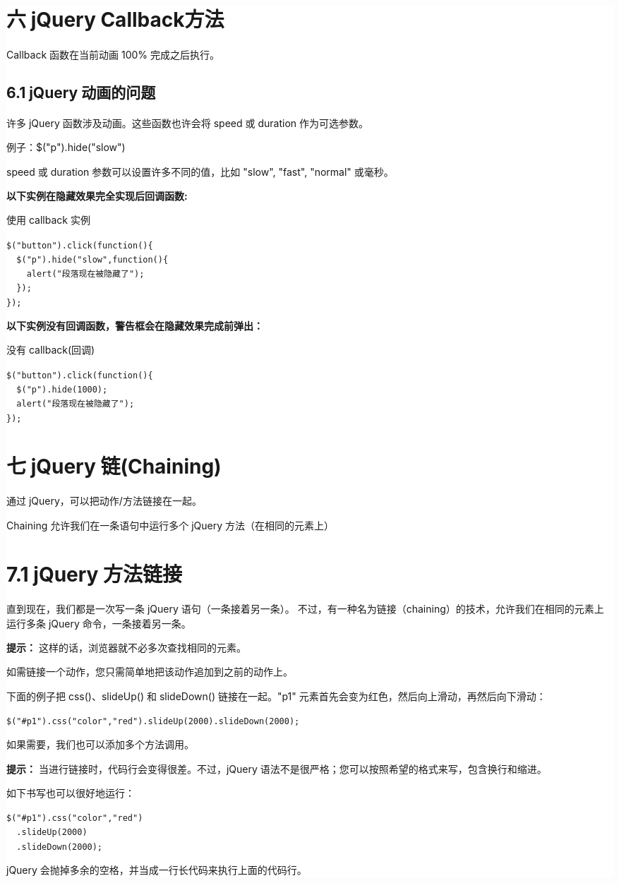 # 六 jQuery Callback方法
Callback 函数在当前动画 100% 完成之后执行。
## 6.1 jQuery 动画的问题
许多 jQuery 函数涉及动画。这些函数也许会将 speed 或 duration 作为可选参数。

例子：$("p").hide("slow")

speed 或 duration 参数可以设置许多不同的值，比如 "slow", "fast", "normal" 或毫秒。

**以下实例在隐藏效果完全实现后回调函数:**

使用 callback 实例
````
$("button").click(function(){
  $("p").hide("slow",function(){
    alert("段落现在被隐藏了");
  });
});
````

**以下实例没有回调函数，警告框会在隐藏效果完成前弹出：**

没有 callback(回调)
````
$("button").click(function(){
  $("p").hide(1000);
  alert("段落现在被隐藏了");
});
````

# 七 jQuery 链(Chaining)
通过 jQuery，可以把动作/方法链接在一起。

Chaining 允许我们在一条语句中运行多个 jQuery 方法（在相同的元素上）

# 7.1 jQuery 方法链接
直到现在，我们都是一次写一条 jQuery 语句（一条接着另一条）。 
不过，有一种名为链接（chaining）的技术，允许我们在相同的元素上运行多条 jQuery 命令，一条接着另一条。

**提示：** 这样的话，浏览器就不必多次查找相同的元素。

如需链接一个动作，您只需简单地把该动作追加到之前的动作上。

下面的例子把 css()、slideUp() 和 slideDown() 链接在一起。"p1" 元素首先会变为红色，然后向上滑动，再然后向下滑动：
````
$("#p1").css("color","red").slideUp(2000).slideDown(2000);
````
如果需要，我们也可以添加多个方法调用。

**提示：** 当进行链接时，代码行会变得很差。不过，jQuery 语法不是很严格；您可以按照希望的格式来写，包含换行和缩进。

如下书写也可以很好地运行：
````
$("#p1").css("color","red")
  .slideUp(2000)
  .slideDown(2000);
````
jQuery 会抛掉多余的空格，并当成一行长代码来执行上面的代码行。

